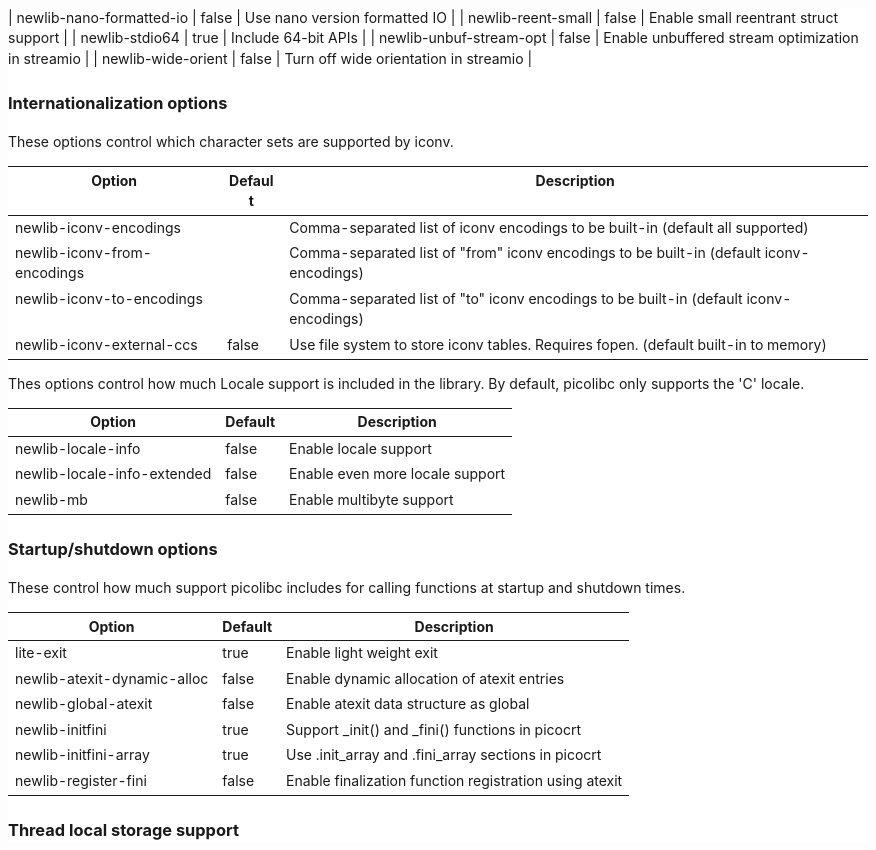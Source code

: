 | newlib-nano-formatted-io    | false   | Use nano version formatted IO                                                        |
| newlib-reent-small          | false   | Enable small reentrant struct support                                                |
| newlib-stdio64              | true    | Include 64-bit APIs                                                                  |
| newlib-unbuf-stream-opt     | false   | Enable unbuffered stream optimization in streamio                                    |
| newlib-wide-orient          | false   | Turn off wide orientation in streamio                                                |

### Internationalization options

These options control which character sets are supported by iconv.

| Option                      | Default | Description                                                                          |
| ------                      | ------- | -----------                                                                          |
| newlib-iconv-encodings      | <empty> | Comma-separated list of iconv encodings to be built-in (default all supported)       |
| newlib-iconv-from-encodings | <empty> | Comma-separated list of "from" iconv encodings to be built-in (default iconv-encodings) |
| newlib-iconv-to-encodings   | <empty> | Comma-separated list of "to" iconv encodings to be built-in (default iconv-encodings) |
| newlib-iconv-external-ccs   | false   | Use file system to store iconv tables. Requires fopen. (default built-in to memory)  |

Thes options control how much Locale support is included in the
library. By default, picolibc only supports the 'C' locale.

| Option                      | Default | Description                                                                          |
| ------                      | ------- | -----------                                                                          |
| newlib-locale-info          | false   | Enable locale support                                                                |
| newlib-locale-info-extended | false   | Enable even more locale support                                                      |
| newlib-mb                   | false   | Enable multibyte support                                                             |

### Startup/shutdown options

These control how much support picolibc includes for calling functions
at startup and shutdown times.

| Option                      | Default | Description                                                                          |
| ------                      | ------- | -----------                                                                          |
| lite-exit                   | true    | Enable light weight exit                                                             |
| newlib-atexit-dynamic-alloc | false   | Enable dynamic allocation of atexit entries                                          |
| newlib-global-atexit        | false   | Enable atexit data structure as global                                               |
| newlib-initfini             | true    | Support _init() and _fini() functions in picocrt                                     |
| newlib-initfini-array       | true    | Use .init_array and .fini_array sections in picocrt                                  |
| newlib-register-fini        | false   | Enable finalization function registration using atexit                               |

### Thread local storage support

